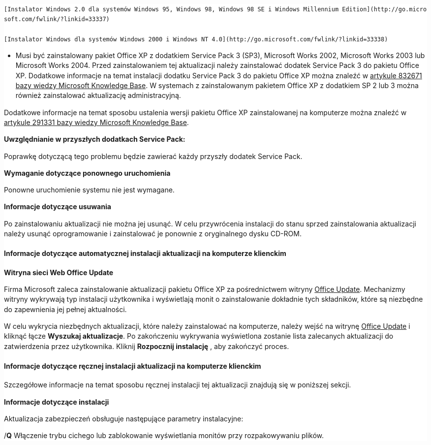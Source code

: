     [Instalator Windows 2.0 dla systemów Windows 95, Windows 98, Windows 98 SE i Windows Millennium Edition](http://go.microsoft.com/fwlink/?linkid=33337)

    [Instalator Windows dla systemów Windows 2000 i Windows NT 4.0](http://go.microsoft.com/fwlink/?linkid=33338)

-   Musi być zainstalowany pakiet Office XP z dodatkiem Service Pack 3 (SP3), Microsoft Works 2002, Microsoft Works 2003 lub Microsoft Works 2004. Przed zainstalowaniem tej aktualizacji należy zainstalować dodatek Service Pack 3 do pakietu Office XP. Dodatkowe informacje na temat instalacji dodatku Service Pack 3 do pakietu Office XP można znaleźć w [artykule 832671 bazy wiedzy Microsoft Knowledge Base](http://support.microsoft.com/default.aspx?scid=kb;%5bln%5d;832671). W systemach z zainstalowanym pakietem Office XP z dodatkiem SP 2 lub 3 można również zainstalować aktualizację administracyjną.

Dodatkowe informacje na temat sposobu ustalenia wersji pakietu Office XP zainstalowanej na komputerze można znaleźć w [artykule 291331 bazy wiedzy Microsoft Knowledge Base](http://support.microsoft.com/default.aspx?scid=kb;%5bln%5d;291331).

**Uwzględnianie w przyszłych dodatkach Service Pack:**

Poprawkę dotyczącą tego problemu będzie zawierać każdy przyszły dodatek Service Pack.

**Wymaganie dotyczące ponownego uruchomienia**

Ponowne uruchomienie systemu nie jest wymagane.

**Informacje dotyczące usuwania**

Po zainstalowaniu aktualizacji nie można jej usunąć. W celu przywrócenia instalacji do stanu sprzed zainstalowania aktualizacji należy usunąć oprogramowanie i zainstalować je ponownie z oryginalnego dysku CD-ROM.

#### Informacje dotyczące automatycznej instalacji aktualizacji na komputerze klienckim

**Witryna sieci Web Office Update**

Firma Microsoft zaleca zainstalowanie aktualizacji pakietu Office XP za pośrednictwem witryny [Office Update](http://go.microsoft.com/fwlink/?linkid=21135). Mechanizmy witryny wykrywają typ instalacji użytkownika i wyświetlają monit o zainstalowanie dokładnie tych składników, które są niezbędne do zapewnienia jej pełnej aktualności.

W celu wykrycia niezbędnych aktualizacji, które należy zainstalować na komputerze, należy wejść na witrynę [Office Update](http://go.microsoft.com/fwlink/?linkid=21135) i kliknąć łącze **Wyszukaj aktualizacje**. Po zakończeniu wykrywania wyświetlona zostanie lista zalecanych aktualizacji do zatwierdzenia przez użytkownika. Kliknij **Rozpocznij instalację** , aby zakończyć proces.

#### Informacje dotyczące ręcznej instalacji aktualizacji na komputerze klienckim

Szczegółowe informacje na temat sposobu ręcznej instalacji tej aktualizacji znajdują się w poniższej sekcji.

**Informacje dotyczące instalacji**

Aktualizacja zabezpieczeń obsługuje następujące parametry instalacyjne:

/**Q** Włączenie trybu cichego lub zablokowanie wyświetlania monitów przy rozpakowywaniu plików.
